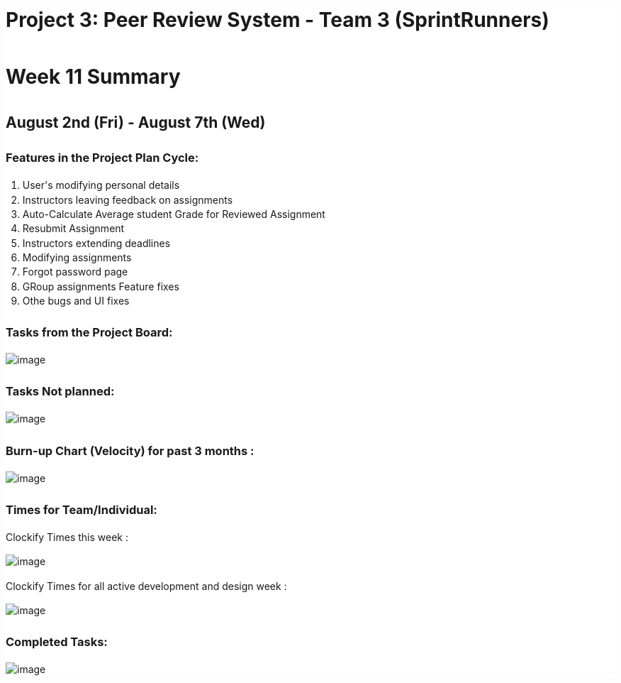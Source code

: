 # Project 3: Peer Review System - Team 3 (SprintRunners)

# Week 11 Summary 
##  August 2nd (Fri) - August 7th (Wed)
### Features in the Project Plan Cycle: 
1. User's modifying personal details
2. Instructors leaving feedback on assignments
3. Auto-Calculate Average student Grade for Reviewed Assignment
4. Resubmit Assignment
5. Instructors extending deadlines 
6. Modifying assignments
7. Forgot password page
8. GRoup assignments Feature fixes
9. Othe bugs and UI fixes


###  Tasks from the Project Board:
![image](https://github.com/user-attachments/assets/18c66230-8611-4bc0-9427-1b356f0c69aa)


### Tasks Not planned:

![image](https://github.com/user-attachments/assets/d753a582-60fd-49e0-abd0-85d77df765eb)




### Burn-up Chart (Velocity) for past 3 months :
![image](https://github.com/user-attachments/assets/2d2855b9-c204-4388-889d-13fa8aa05585)


### Times for Team/Individual:


Clockify Times this week :

![image](https://github.com/user-attachments/assets/aa5d552e-08a5-4eb7-a9c6-8ae5e0642431)


Clockify Times for all active development and design week :

![image](https://github.com/user-attachments/assets/74c5d6eb-14b9-45c2-a8a3-dd7ed7f77533)


### Completed Tasks:

![image](https://github.com/user-attachments/assets/78bea597-bc8a-406d-8c3d-9774d51f7efe)

